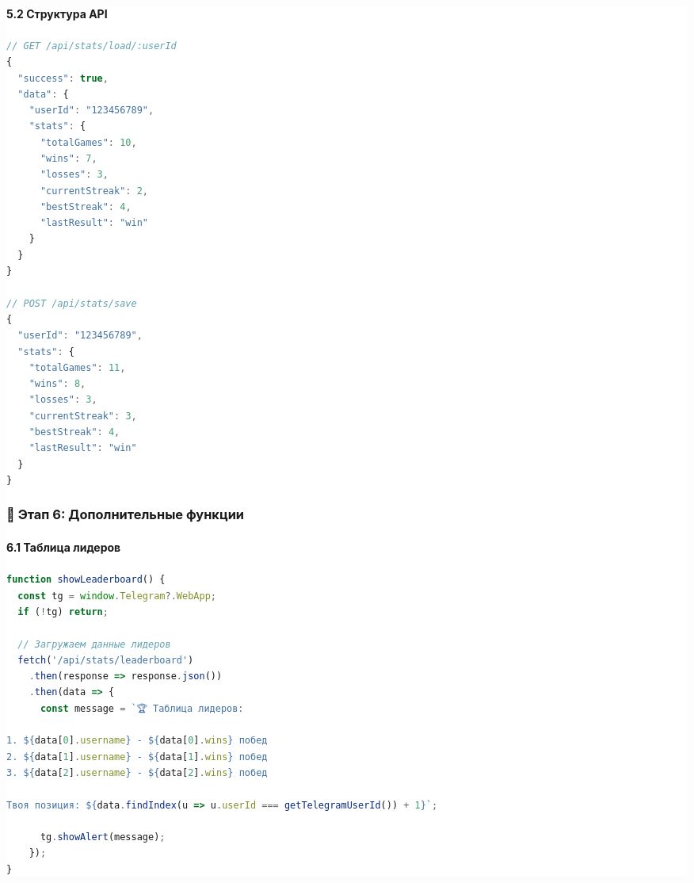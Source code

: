#### 5.2 Структура API
```javascript
// GET /api/stats/load/:userId
{
  "success": true,
  "data": {
    "userId": "123456789",
    "stats": {
      "totalGames": 10,
      "wins": 7,
      "losses": 3,
      "currentStreak": 2,
      "bestStreak": 4,
      "lastResult": "win"
    }
  }
}

// POST /api/stats/save
{
  "userId": "123456789",
  "stats": {
    "totalGames": 11,
    "wins": 8,
    "losses": 3,
    "currentStreak": 3,
    "bestStreak": 4,
    "lastResult": "win"
  }
}
```

### 🎯 **Этап 6: Дополнительные функции**

#### 6.1 Таблица лидеров
```javascript
function showLeaderboard() {
  const tg = window.Telegram?.WebApp;
  if (!tg) return;
  
  // Загружаем данные лидеров
  fetch('/api/stats/leaderboard')
    .then(response => response.json())
    .then(data => {
      const message = `🏆 Таблица лидеров:
      
1. ${data[0].username} - ${data[0].wins} побед
2. ${data[1].username} - ${data[1].wins} побед
3. ${data[2].username} - ${data[2].wins} побед

Твоя позиция: ${data.findIndex(u => u.userId === getTelegramUserId()) + 1}`;
      
      tg.showAlert(message);
    });
}
```
